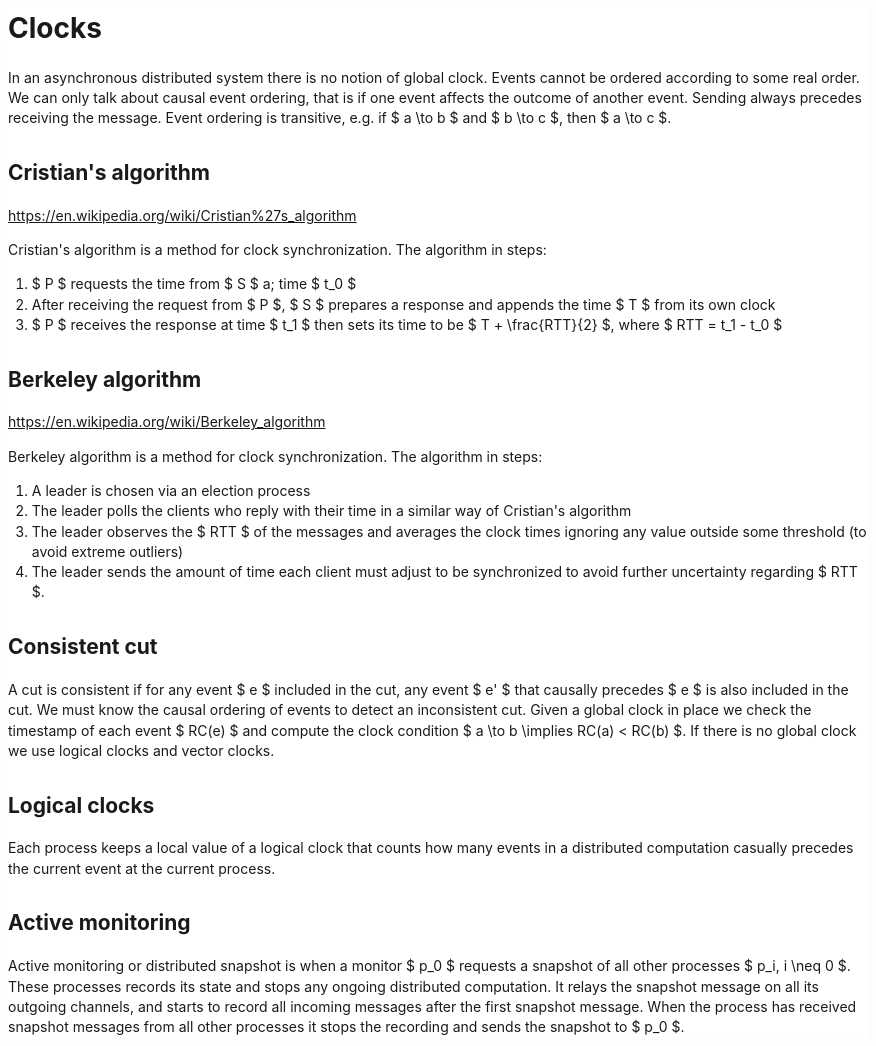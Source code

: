 
# Clocks
In an asynchronous distributed system there is no notion of global clock. Events cannot be ordered according to some real order.
We can only talk about causal event ordering, that is if one event affects the outcome of another event. Sending always precedes receiving the message. Event ordering is transitive, e.g. if $ a \to b $ and $ b \to c $, then $ a \to c $.

## Cristian's algorithm
https://en.wikipedia.org/wiki/Cristian%27s_algorithm

Cristian's algorithm is a method for clock synchronization. The algorithm in steps:
1. $ P $ requests the time from $ S $ a; time $ t_0 $
2. After receiving the request from $ P $, $ S $ prepares a response and appends the time $ T $ from its own clock
3. $ P $ receives the response at time $ t_1 $ then sets its time to be $ T + \frac{RTT}{2} $, where $ RTT = t_1 - t_0 $


## Berkeley algorithm
https://en.wikipedia.org/wiki/Berkeley_algorithm

Berkeley algorithm is a method for clock synchronization. The algorithm in steps:
1. A leader is chosen via an election process
2. The leader polls the clients who reply with their time in a similar way of Cristian's algorithm
3. The leader observes the $ RTT $ of the messages and averages the clock times ignoring any value outside some threshold (to avoid extreme outliers)
4. The leader sends the amount of time each client must adjust to be synchronized to avoid further uncertainty regarding $ RTT $.

## Consistent cut
A cut is consistent if for any event $ e $ included in the cut, any event $ e' $ that causally precedes $ e $ is also included in the cut.
We must know the causal ordering of events to detect an inconsistent cut. Given a global clock in place we check the timestamp of each event $ RC(e) $ and compute the clock condition $ a \to b \implies RC(a) < RC(b) $. If there is no global clock we use logical clocks and vector clocks.

## Logical clocks
Each process keeps a local value of a logical clock that counts how many events in a distributed computation casually precedes the current event at the current process.

## Active monitoring
Active monitoring or distributed snapshot is when a monitor $ p_0 $ requests a snapshot of all other processes $ p_i, i \neq 0 $. These processes records its state and stops any ongoing distributed computation. It relays the snapshot message on all its outgoing channels, and starts to record all incoming messages after the first snapshot message. When the process has received snapshot messages from all other processes it stops the recording and sends the snapshot to $ p_0 $.
